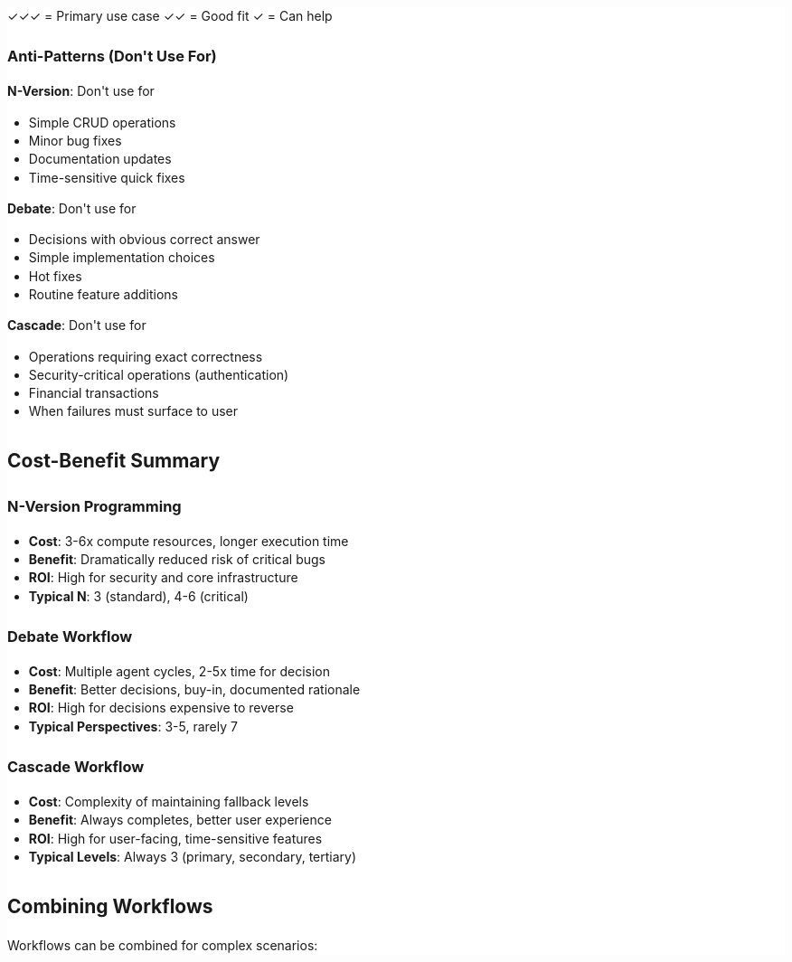 ✓✓✓ = Primary use case
✓✓ = Good fit
✓ = Can help

### Anti-Patterns (Don't Use For)

**N-Version**: Don't use for

- Simple CRUD operations
- Minor bug fixes
- Documentation updates
- Time-sensitive quick fixes

**Debate**: Don't use for

- Decisions with obvious correct answer
- Simple implementation choices
- Hot fixes
- Routine feature additions

**Cascade**: Don't use for

- Operations requiring exact correctness
- Security-critical operations (authentication)
- Financial transactions
- When failures must surface to user

## Cost-Benefit Summary

### N-Version Programming

- **Cost**: 3-6x compute resources, longer execution time
- **Benefit**: Dramatically reduced risk of critical bugs
- **ROI**: High for security and core infrastructure
- **Typical N**: 3 (standard), 4-6 (critical)

### Debate Workflow

- **Cost**: Multiple agent cycles, 2-5x time for decision
- **Benefit**: Better decisions, buy-in, documented rationale
- **ROI**: High for decisions expensive to reverse
- **Typical Perspectives**: 3-5, rarely 7

### Cascade Workflow

- **Cost**: Complexity of maintaining fallback levels
- **Benefit**: Always completes, better user experience
- **ROI**: High for user-facing, time-sensitive features
- **Typical Levels**: Always 3 (primary, secondary, tertiary)

## Combining Workflows

Workflows can be combined for complex scenarios:
